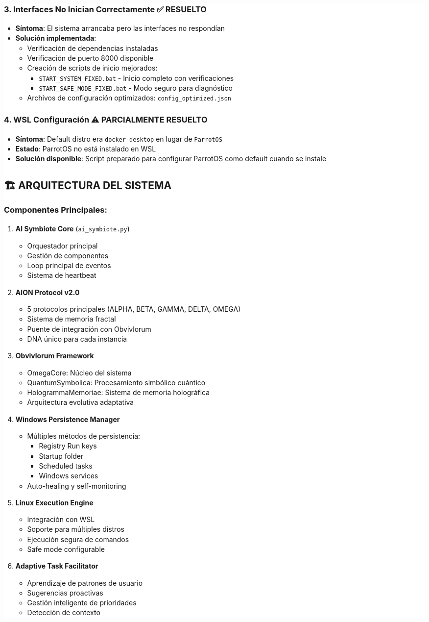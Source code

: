 ### 3. **Interfaces No Inician Correctamente** ✅ RESUELTO
- **Síntoma**: El sistema arrancaba pero las interfaces no respondían
- **Solución implementada**:
  - Verificación de dependencias instaladas
  - Verificación de puerto 8000 disponible
  - Creación de scripts de inicio mejorados:
    - `START_SYSTEM_FIXED.bat` - Inicio completo con verificaciones
    - `START_SAFE_MODE_FIXED.bat` - Modo seguro para diagnóstico
  - Archivos de configuración optimizados: `config_optimized.json`

### 4. **WSL Configuración** ⚠️ PARCIALMENTE RESUELTO
- **Síntoma**: Default distro era `docker-desktop` en lugar de `ParrotOS`
- **Estado**: ParrotOS no está instalado en WSL
- **Solución disponible**: Script preparado para configurar ParrotOS como default cuando se instale

## 🏗️ ARQUITECTURA DEL SISTEMA

### Componentes Principales:

1. **AI Symbiote Core** (`ai_symbiote.py`)
   - Orquestador principal
   - Gestión de componentes
   - Loop principal de eventos
   - Sistema de heartbeat

2. **AION Protocol v2.0**
   - 5 protocolos principales (ALPHA, BETA, GAMMA, DELTA, OMEGA)
   - Sistema de memoria fractal
   - Puente de integración con Obvivlorum
   - DNA único para cada instancia

3. **Obvivlorum Framework**
   - OmegaCore: Núcleo del sistema
   - QuantumSymbolica: Procesamiento simbólico cuántico
   - HologrammaMemoriae: Sistema de memoria holográfica
   - Arquitectura evolutiva adaptativa

4. **Windows Persistence Manager**
   - Múltiples métodos de persistencia:
     - Registry Run keys
     - Startup folder
     - Scheduled tasks
     - Windows services
   - Auto-healing y self-monitoring

5. **Linux Execution Engine**
   - Integración con WSL
   - Soporte para múltiples distros
   - Ejecución segura de comandos
   - Safe mode configurable

6. **Adaptive Task Facilitator**
   - Aprendizaje de patrones de usuario
   - Sugerencias proactivas
   - Gestión inteligente de prioridades
   - Detección de contexto
